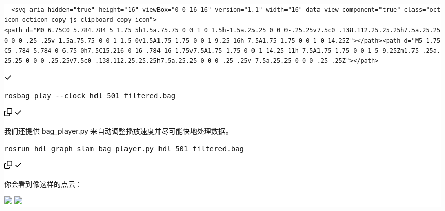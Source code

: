       <svg aria-hidden="true" height="16" viewBox="0 0 16 16" version="1.1" width="16" data-view-component="true" class="octicon octicon-copy js-clipboard-copy-icon">
    <path d="M0 6.75C0 5.784.784 5 1.75 5h1.5a.75.75 0 0 1 0 1.5h-1.5a.25.25 0 0 0-.25.25v7.5c0 .138.112.25.25.25h7.5a.25.25 0 0 0 .25-.25v-1.5a.75.75 0 0 1 1.5 0v1.5A1.75 1.75 0 0 1 9.25 16h-7.5A1.75 1.75 0 0 1 0 14.25Z"></path><path d="M5 1.75C5 .784 5.784 0 6.75 0h7.5C15.216 0 16 .784 16 1.75v7.5A1.75 1.75 0 0 1 14.25 11h-7.5A1.75 1.75 0 0 1 5 9.25Zm1.75-.25a.25.25 0 0 0-.25.25v7.5c0 .138.112.25.25.25h7.5a.25.25 0 0 0 .25-.25v-7.5a.25.25 0 0 0-.25-.25Z"></path>
</svg>
      <svg aria-hidden="true" height="16" viewBox="0 0 16 16" version="1.1" width="16" data-view-component="true" class="octicon octicon-check js-clipboard-check-icon color-fg-success d-none">
    <path d="M13.78 4.22a.75.75 0 0 1 0 1.06l-7.25 7.25a.75.75 0 0 1-1.06 0L2.22 9.28a.751.751 0 0 1 .018-1.042.751.751 0 0 1 1.042-.018L6 10.94l6.72-6.72a.75.75 0 0 1 1.06 0Z"></path>
</svg>
    </clipboard-copy>
  </div></div>
<div class="highlight highlight-source-shell notranslate position-relative overflow-auto" dir="auto"><pre>rosbag play --clock hdl_501_filtered.bag</pre><div class="zeroclipboard-container">
    <clipboard-copy aria-label="Copy" class="ClipboardButton btn btn-invisible js-clipboard-copy m-2 p-0 tooltipped-no-delay d-flex flex-justify-center flex-items-center" data-copy-feedback="Copied!" data-tooltip-direction="w" value="rosbag play --clock hdl_501_filtered.bag" tabindex="0" role="button">
      <svg aria-hidden="true" height="16" viewBox="0 0 16 16" version="1.1" width="16" data-view-component="true" class="octicon octicon-copy js-clipboard-copy-icon">
    <path d="M0 6.75C0 5.784.784 5 1.75 5h1.5a.75.75 0 0 1 0 1.5h-1.5a.25.25 0 0 0-.25.25v7.5c0 .138.112.25.25.25h7.5a.25.25 0 0 0 .25-.25v-1.5a.75.75 0 0 1 1.5 0v1.5A1.75 1.75 0 0 1 9.25 16h-7.5A1.75 1.75 0 0 1 0 14.25Z"></path><path d="M5 1.75C5 .784 5.784 0 6.75 0h7.5C15.216 0 16 .784 16 1.75v7.5A1.75 1.75 0 0 1 14.25 11h-7.5A1.75 1.75 0 0 1 5 9.25Zm1.75-.25a.25.25 0 0 0-.25.25v7.5c0 .138.112.25.25.25h7.5a.25.25 0 0 0 .25-.25v-7.5a.25.25 0 0 0-.25-.25Z"></path>
</svg>
      <svg aria-hidden="true" height="16" viewBox="0 0 16 16" version="1.1" width="16" data-view-component="true" class="octicon octicon-check js-clipboard-check-icon color-fg-success d-none">
    <path d="M13.78 4.22a.75.75 0 0 1 0 1.06l-7.25 7.25a.75.75 0 0 1-1.06 0L2.22 9.28a.751.751 0 0 1 .018-1.042.751.751 0 0 1 1.042-.018L6 10.94l6.72-6.72a.75.75 0 0 1 1.06 0Z"></path>
</svg>
    </clipboard-copy>
  </div></div>
<p dir="auto"><font style="vertical-align: inherit;"><font style="vertical-align: inherit;">我们还提供 bag_player.py 来自动调整播放速度并尽可能快地处理数据。</font></font></p>
<div class="highlight highlight-source-shell notranslate position-relative overflow-auto" dir="auto"><pre>rosrun hdl_graph_slam bag_player.py hdl_501_filtered.bag</pre><div class="zeroclipboard-container">
    <clipboard-copy aria-label="Copy" class="ClipboardButton btn btn-invisible js-clipboard-copy m-2 p-0 tooltipped-no-delay d-flex flex-justify-center flex-items-center" data-copy-feedback="Copied!" data-tooltip-direction="w" value="rosrun hdl_graph_slam bag_player.py hdl_501_filtered.bag" tabindex="0" role="button">
      <svg aria-hidden="true" height="16" viewBox="0 0 16 16" version="1.1" width="16" data-view-component="true" class="octicon octicon-copy js-clipboard-copy-icon">
    <path d="M0 6.75C0 5.784.784 5 1.75 5h1.5a.75.75 0 0 1 0 1.5h-1.5a.25.25 0 0 0-.25.25v7.5c0 .138.112.25.25.25h7.5a.25.25 0 0 0 .25-.25v-1.5a.75.75 0 0 1 1.5 0v1.5A1.75 1.75 0 0 1 9.25 16h-7.5A1.75 1.75 0 0 1 0 14.25Z"></path><path d="M5 1.75C5 .784 5.784 0 6.75 0h7.5C15.216 0 16 .784 16 1.75v7.5A1.75 1.75 0 0 1 14.25 11h-7.5A1.75 1.75 0 0 1 5 9.25Zm1.75-.25a.25.25 0 0 0-.25.25v7.5c0 .138.112.25.25.25h7.5a.25.25 0 0 0 .25-.25v-7.5a.25.25 0 0 0-.25-.25Z"></path>
</svg>
      <svg aria-hidden="true" height="16" viewBox="0 0 16 16" version="1.1" width="16" data-view-component="true" class="octicon octicon-check js-clipboard-check-icon color-fg-success d-none">
    <path d="M13.78 4.22a.75.75 0 0 1 0 1.06l-7.25 7.25a.75.75 0 0 1-1.06 0L2.22 9.28a.751.751 0 0 1 .018-1.042.751.751 0 0 1 1.042-.018L6 10.94l6.72-6.72a.75.75 0 0 1 1.06 0Z"></path>
</svg>
    </clipboard-copy>
  </div></div>
<p dir="auto"><font style="vertical-align: inherit;"><font style="vertical-align: inherit;">你会看到像这样的点云：</font></font></p>
<p dir="auto"><a target="_blank" rel="noopener noreferrer" href="/koide3/hdl_graph_slam/blob/master/imgs/top.png"><img src="/koide3/hdl_graph_slam/raw/master/imgs/top.png" height="256pix" style="max-width: 100%;"></a> <a target="_blank" rel="noopener noreferrer" href="/koide3/hdl_graph_slam/blob/master/imgs/birds.png"><img src="/koide3/hdl_graph_slam/raw/master/imgs/birds.png" height="256pix" style="max-width: 100%;"></a></p>